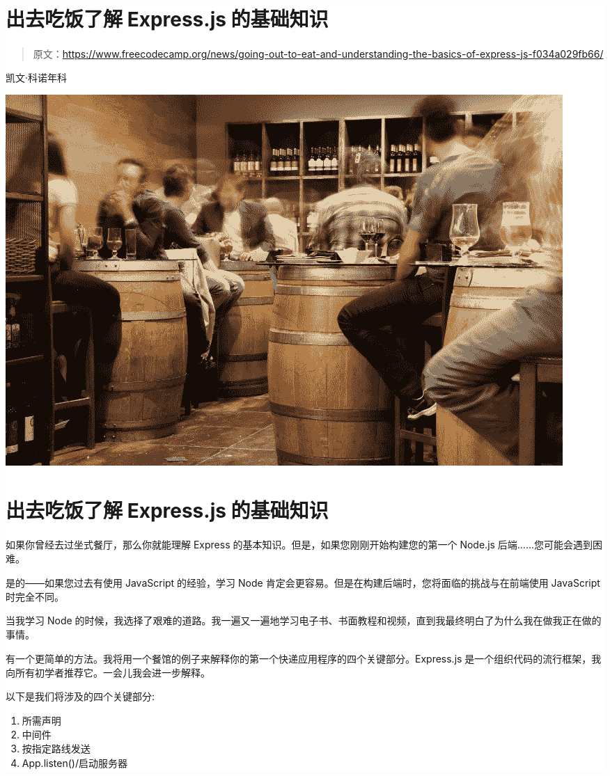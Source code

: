 # 出去吃饭了解 Express.js 的基础知识

> 原文：<https://www.freecodecamp.org/news/going-out-to-eat-and-understanding-the-basics-of-express-js-f034a029fb66/>

凯文·科诺年科

![1*iMkFu1T52fkSnlZDlCrvkQ](img/327362589dd093dff2d23bc0be2fcd86.png)

# 出去吃饭了解 Express.js 的基础知识

如果你曾经去过坐式餐厅，那么你就能理解 Express 的基本知识。但是，如果您刚刚开始构建您的第一个 Node.js 后端……您可能会遇到困难。

是的——如果您过去有使用 JavaScript 的经验，学习 Node 肯定会更容易。但是在构建后端时，您将面临的挑战与在前端使用 JavaScript 时完全不同。

当我学习 Node 的时候，我选择了艰难的道路。我一遍又一遍地学习电子书、书面教程和视频，直到我最终明白了为什么我在做我正在做的事情。

有一个更简单的方法。我将用一个餐馆的例子来解释你的第一个快递应用程序的四个关键部分。Express.js 是一个组织代码的流行框架，我向所有初学者推荐它。一会儿我会进一步解释。

以下是我们将涉及的四个关键部分:

1.  所需声明
2.  中间件
3.  按指定路线发送
4.  App.listen()/启动服务器
